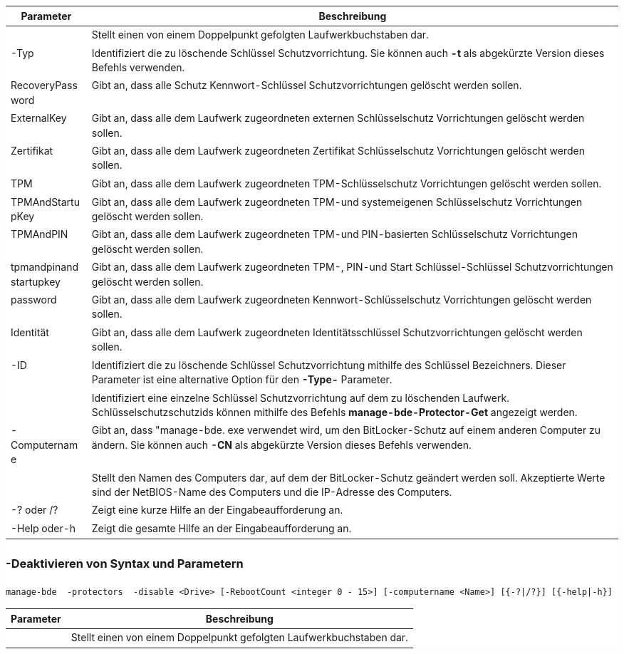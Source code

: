 |       Parameter        |                                                                              Beschreibung                                                                               |
|------------------------|------------------------------------------------------------------------------------------------------------------------------------------------------------------------|
|        <Drive>         |                                                             Stellt einen von einem Doppelpunkt gefolgten Laufwerkbuchstaben dar.                                                             |
|         -Typ          |                               Identifiziert die zu löschende Schlüssel Schutzvorrichtung. Sie können auch **-t** als abgekürzte Version dieses Befehls verwenden.                               |
|    RecoveryPassword    |                                                 Gibt an, dass alle Schutz Kennwort-Schlüssel Schutzvorrichtungen gelöscht werden sollen.                                                 |
|      ExternalKey       |                                        Gibt an, dass alle dem Laufwerk zugeordneten externen Schlüsselschutz Vorrichtungen gelöscht werden sollen.                                         |
|      Zertifikat       |                                       Gibt an, dass alle dem Laufwerk zugeordneten Zertifikat Schlüsselschutz Vorrichtungen gelöscht werden sollen.                                       |
|          TPM           |                                        Gibt an, dass alle dem Laufwerk zugeordneten TPM-Schlüsselschutz Vorrichtungen gelöscht werden sollen.                                         |
|    TPMAndStartupKey    |                                Gibt an, dass alle dem Laufwerk zugeordneten TPM-und systemeigenen Schlüsselschutz Vorrichtungen gelöscht werden sollen.                                |
|       TPMAndPIN        |                                    Gibt an, dass alle dem Laufwerk zugeordneten TPM-und PIN-basierten Schlüsselschutz Vorrichtungen gelöscht werden sollen.                                    |
| tpmandpinandstartupkey |                             Gibt an, dass alle dem Laufwerk zugeordneten TPM-, PIN-und Start Schlüssel-Schlüssel Schutzvorrichtungen gelöscht werden sollen.                             |
|        password        |                                        Gibt an, dass alle dem Laufwerk zugeordneten Kennwort-Schlüsselschutz Vorrichtungen gelöscht werden sollen.                                         |
|        Identität        |                                        Gibt an, dass alle dem Laufwerk zugeordneten Identitätsschlüssel Schutzvorrichtungen gelöscht werden sollen.                                         |
|          -ID           |                Identifiziert die zu löschende Schlüssel Schutzvorrichtung mithilfe des Schlüssel Bezeichners. Dieser Parameter ist eine alternative Option für den **-Type-** Parameter.                 |
|    <KeyProtectorID>    |        Identifiziert eine einzelne Schlüssel Schutzvorrichtung auf dem zu löschenden Laufwerk. Schlüsselschutzschutzids können mithilfe des Befehls **manage-bde-Protector-Get** angezeigt werden.         |
|     -Computername      | Gibt an, dass "manage-bde. exe verwendet wird, um den BitLocker-Schutz auf einem anderen Computer zu ändern. Sie können auch **-CN** als abgekürzte Version dieses Befehls verwenden. |
|         <Name>         |    Stellt den Namen des Computers dar, auf dem der BitLocker-Schutz geändert werden soll. Akzeptierte Werte sind der NetBIOS-Name des Computers und die IP-Adresse des Computers.     |
|        -? oder /?        |                                                               Zeigt eine kurze Hilfe an der Eingabeaufforderung an.                                                               |
|      -Help oder-h       |                                                             Zeigt die gesamte Hilfe an der Eingabeaufforderung an.                                                              |

### <a name="-disable-syntax-and-parameters"></a><a name=BKMK_disableprot></a>-Deaktivieren von Syntax und Parametern
```
manage-bde  -protectors  -disable <Drive> [-RebootCount <integer 0 - 15>] [-computername <Name>] [{-?|/?}] [{-help|-h}]
```

|   Parameter   |                                                                                                                                                                                                                   Beschreibung                                                                                                                                                                                                                    |
|---------------|--------------------------------------------------------------------------------------------------------------------------------------------------------------------------------------------------------------------------------------------------------------------------------------------------------------------------------------------------------------------------------------------------------------------------------------------------|
|    <Drive>    |                                                                                                                                                                                                  Stellt einen von einem Doppelpunkt gefolgten Laufwerkbuchstaben dar.                                                                                                                                                                                                  |